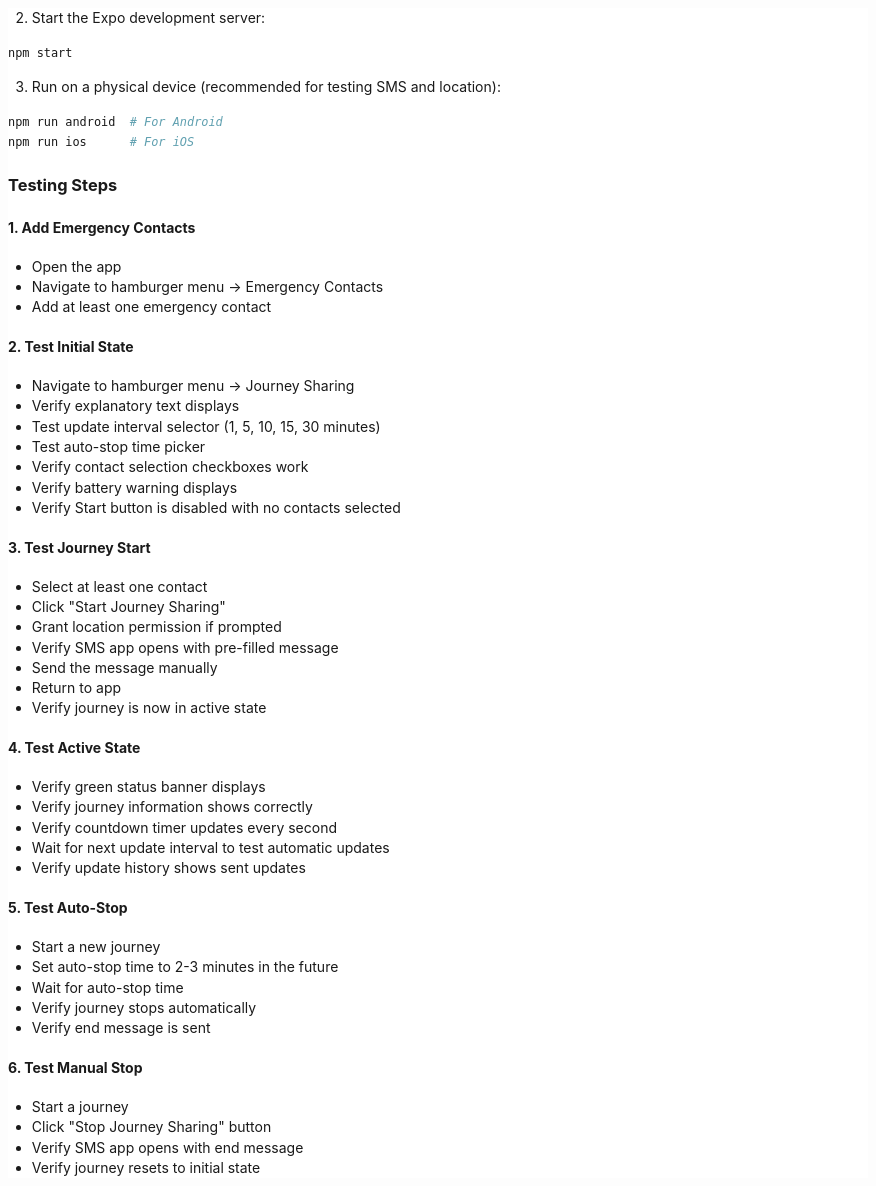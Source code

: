 2. Start the Expo development server:
```bash
npm start
```

3. Run on a physical device (recommended for testing SMS and location):
```bash
npm run android  # For Android
npm run ios      # For iOS
```

### Testing Steps

#### 1. Add Emergency Contacts
- Open the app
- Navigate to hamburger menu → Emergency Contacts
- Add at least one emergency contact

#### 2. Test Initial State
- Navigate to hamburger menu → Journey Sharing
- Verify explanatory text displays
- Test update interval selector (1, 5, 10, 15, 30 minutes)
- Test auto-stop time picker
- Verify contact selection checkboxes work
- Verify battery warning displays
- Verify Start button is disabled with no contacts selected

#### 3. Test Journey Start
- Select at least one contact
- Click "Start Journey Sharing"
- Grant location permission if prompted
- Verify SMS app opens with pre-filled message
- Send the message manually
- Return to app
- Verify journey is now in active state

#### 4. Test Active State
- Verify green status banner displays
- Verify journey information shows correctly
- Verify countdown timer updates every second
- Wait for next update interval to test automatic updates
- Verify update history shows sent updates

#### 5. Test Auto-Stop
- Start a new journey
- Set auto-stop time to 2-3 minutes in the future
- Wait for auto-stop time
- Verify journey stops automatically
- Verify end message is sent

#### 6. Test Manual Stop
- Start a journey
- Click "Stop Journey Sharing" button
- Verify SMS app opens with end message
- Verify journey resets to initial state
